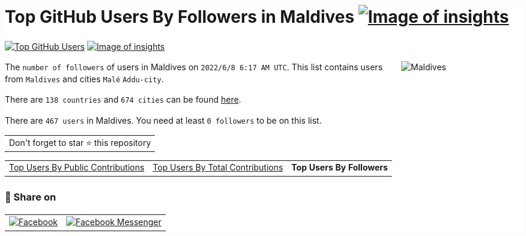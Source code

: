 # Top GitHub Users By Followers in Maldives [<img alt="Image of insights" src="https://github.com/gayanvoice/insights/blob/master/graph/373383893/small/week.png" height="24">](https://github.com/gayanvoice/insights/blob/master/readme/373383893/week.md)
[![Top GitHub Users](https://github.com/gayanvoice/top-github-users/actions/workflows/action.yml/badge.svg)](https://github.com/gayanvoice/top-github-users/actions/workflows/action.yml) [![Image of insights](https://github.com/gayanvoice/insights/blob/master/svg/373383893/badge.svg)](https://github.com/gayanvoice/insights/blob/master/readme/373383893/week.md)

<a href="https://gayanvoice.github.io/top-github-users/index.html">
	<img align="right" width="200" src="https://upload.wikimedia.org/wikipedia/commons/0/0f/Flag_of_Maldives.svg" alt="Maldives">
</a>

The `number of followers` of users in Maldives on `2022/6/8 6:17 AM UTC`. This list contains users from `Maldives` and cities `Malé` `Addu-city`.

There are `138 countries` and `674 cities` can be found [here](https://github.com/gayanvoice/top-github-users).

There are `467 users`  in Maldives. You need at least `0 followers` to be on this list.

<table>
	<tr>
		<td>
			Don't forget to star ⭐ this repository
		</td>
	</tr>
</table>

<table>
	<tr>
		<td>
			<a href="https://github.com/gayanvoice/top-github-users/blob/main/markdown/public_contributions/maldives.md">Top Users By Public Contributions</a>
		</td>
		<td>
			<a href="https://github.com/gayanvoice/top-github-users/blob/main/markdown/total_contributions/maldives.md">Top Users By Total Contributions</a>
		</td>
		<td>
			<strong>Top Users By Followers</strong>
		</td>
	</tr>
</table>

### 🚀 Share on

<table>
	<tr>
		<td>
			<a href="https://web.facebook.com/sharer.php?t=Top%20GitHub%20Users%20By%20Followers%20in%20Maldives&u=https://github.com/gayanvoice/top-github-users/blob/main/markdown/followers/maldives.md&_rdc=1&_rdr">
				<img src="https://github.com/gayanvoice/github-active-users-monitor/raw/master/public/images/icons/facebook.svg" height="48" width="48" alt="Facebook"/>
			</a>
		</td>
		<td>
			<a href="https://www.facebook.com/dialog/send?link=https://github.com/gayanvoice/top-github-users/blob/main/markdown/followers/maldives.md&app_id=291494419107518&redirect_uri=https://github.com/gayanvoice/top-github-users/blob/main/markdown/followers/maldives.md">
				<img src="https://github.com/gayanvoice/github-active-users-monitor/raw/master/public/images/icons/facebook_messenger.svg" height="48" width="48" alt="Facebook Messenger"/>
			</a>